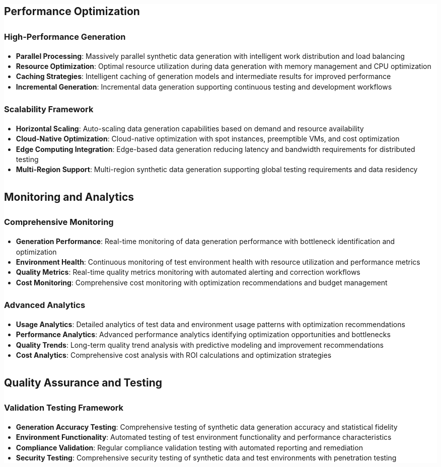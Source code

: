 ## Performance Optimization

### High-Performance Generation
- **Parallel Processing**: Massively parallel synthetic data generation with intelligent work distribution and load balancing
- **Resource Optimization**: Optimal resource utilization during data generation with memory management and CPU optimization
- **Caching Strategies**: Intelligent caching of generation models and intermediate results for improved performance
- **Incremental Generation**: Incremental data generation supporting continuous testing and development workflows

### Scalability Framework
- **Horizontal Scaling**: Auto-scaling data generation capabilities based on demand and resource availability
- **Cloud-Native Optimization**: Cloud-native optimization with spot instances, preemptible VMs, and cost optimization
- **Edge Computing Integration**: Edge-based data generation reducing latency and bandwidth requirements for distributed testing
- **Multi-Region Support**: Multi-region synthetic data generation supporting global testing requirements and data residency

## Monitoring and Analytics

### Comprehensive Monitoring
- **Generation Performance**: Real-time monitoring of data generation performance with bottleneck identification and optimization
- **Environment Health**: Continuous monitoring of test environment health with resource utilization and performance metrics
- **Quality Metrics**: Real-time quality metrics monitoring with automated alerting and correction workflows
- **Cost Monitoring**: Comprehensive cost monitoring with optimization recommendations and budget management

### Advanced Analytics
- **Usage Analytics**: Detailed analytics of test data and environment usage patterns with optimization recommendations
- **Performance Analytics**: Advanced performance analytics identifying optimization opportunities and bottlenecks
- **Quality Trends**: Long-term quality trend analysis with predictive modeling and improvement recommendations
- **Cost Analytics**: Comprehensive cost analysis with ROI calculations and optimization strategies

## Quality Assurance and Testing

### Validation Testing Framework
- **Generation Accuracy Testing**: Comprehensive testing of synthetic data generation accuracy and statistical fidelity
- **Environment Functionality**: Automated testing of test environment functionality and performance characteristics
- **Compliance Validation**: Regular compliance validation testing with automated reporting and remediation
- **Security Testing**: Comprehensive security testing of synthetic data and test environments with penetration testing
